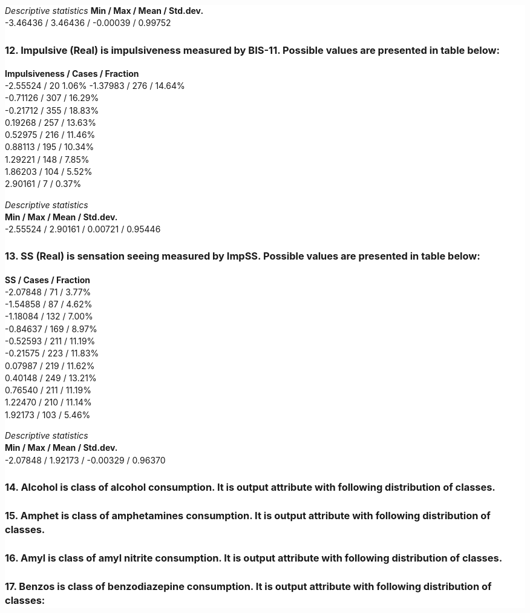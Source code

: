 _Descriptive statistics_ 
**Min / Max / Mean / Std.dev.**  
-3.46436 / 3.46436 / -0.00039 / 0.99752 

### 12. Impulsive (Real) is impulsiveness measured by BIS-11. Possible values are presented in table below:  
**Impulsiveness / Cases / Fraction**  
-2.55524 / 20 1.06% 
-1.37983 / 276 / 14.64%  
-0.71126 / 307 / 16.29%  
-0.21712 / 355 / 18.83%  
0.19268 / 257 / 13.63%  
0.52975 / 216 / 11.46%  
0.88113 / 195 / 10.34%  
1.29221 / 148 / 7.85%  
1.86203 / 104 / 5.52%  
2.90161 / 7 / 0.37%  

_Descriptive statistics_  
**Min / Max / Mean / Std.dev.**  
-2.55524 / 2.90161 / 0.00721 / 0.95446 

### 13. SS (Real) is sensation seeing measured by ImpSS. Possible values are presented in table below:  
**SS / Cases / Fraction**  
-2.07848 / 71 / 3.77%  
-1.54858 / 87 / 4.62%  
-1.18084 / 132 / 7.00%  
-0.84637 / 169 / 8.97%  
-0.52593 / 211 / 11.19%  
-0.21575 / 223 / 11.83%  
0.07987 / 219 / 11.62%  
0.40148 / 249 / 13.21%  
0.76540 / 211 / 11.19%  
1.22470 / 210 / 11.14%  
1.92173 / 103 / 5.46%  

_Descriptive statistics_  
**Min / Max / Mean / Std.dev.**  
-2.07848 / 1.92173 / -0.00329 / 0.96370 

### 14. Alcohol is class of alcohol consumption. It is output attribute with following distribution of classes. 

### 15. Amphet is class of amphetamines consumption. It is output attribute with following distribution of classes. 

### 16. Amyl is class of amyl nitrite consumption. It is output attribute with following distribution of classes. 

### 17. Benzos is class of benzodiazepine consumption. It is output attribute with following distribution of classes: 
